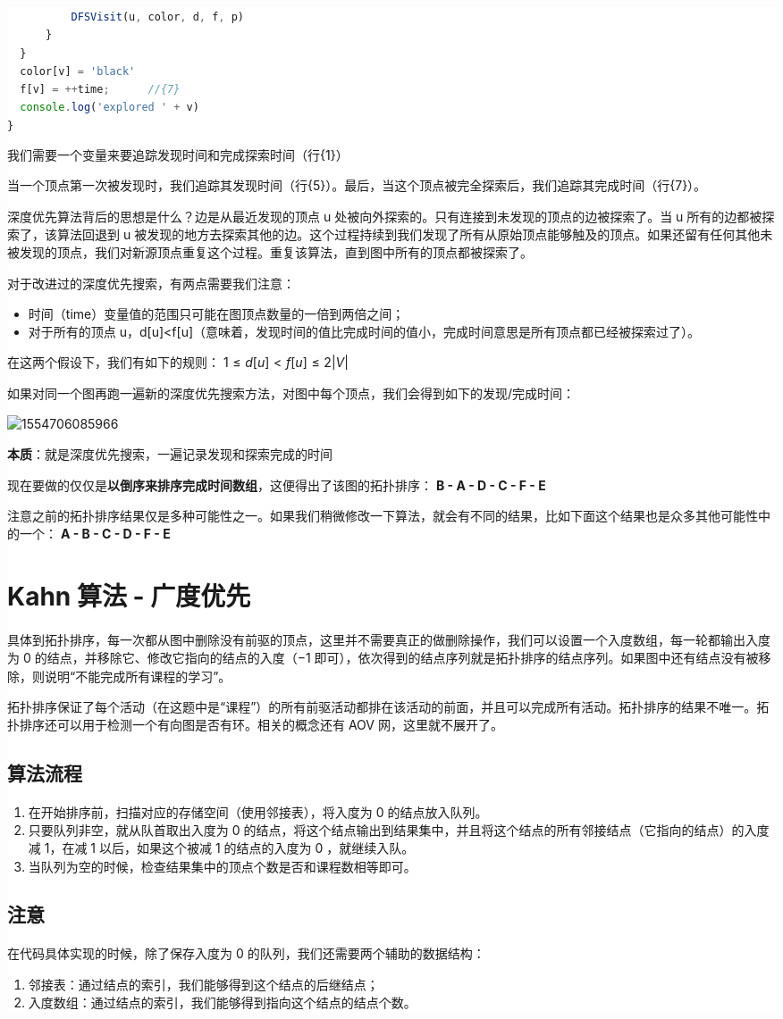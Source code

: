   ```js
            DFSVisit(u, color, d, f, p)
        }
    }
    color[v] = 'black'
    f[v] = ++time;      //{7}  
    console.log('explored ' + v)
} 
  ```

我们需要一个变量来要追踪发现时间和完成探索时间（行{1}）

当一个顶点第一次被发现时，我们追踪其发现时间（行{5}）。最后，当这个顶点被完全探索后，我们追踪其完成时间（行{7}）。

深度优先算法背后的思想是什么？边是从最近发现的顶点 u 处被向外探索的。只有连接到未发现的顶点的边被探索了。当 u 所有的边都被探索了，该算法回退到 u 被发现的地方去探索其他的边。这个过程持续到我们发现了所有从原始顶点能够触及的顶点。如果还留有任何其他未被发现的顶点，我们对新源顶点重复这个过程。重复该算法，直到图中所有的顶点都被探索了。

对于改进过的深度优先搜索，有两点需要我们注意：

- 时间（time）变量值的范围只可能在图顶点数量的一倍到两倍之间；
- 对于所有的顶点 u，d[u]<f[u]（意味着，发现时间的值比完成时间的值小，完成时间意思是所有顶点都已经被探索过了）。

在这两个假设下，我们有如下的规则： $1 ≤ d [u] < f [u] ≤ 2|V|$

如果对同一个图再跑一遍新的深度优先搜索方法，对图中每个顶点，我们会得到如下的发现/完成时间：

  ![1554706085966](/img/user/programming/basic/data-structure/graph/!graph/1554706085966.png)

**本质**：就是深度优先搜索，一遍记录发现和探索完成的时间

现在要做的仅仅是**以倒序来排序完成时间数组**，这便得出了该图的拓扑排序： **B - A - D - C - F - E**

注意之前的拓扑排序结果仅是多种可能性之一。如果我们稍微修改一下算法，就会有不同的结果，比如下面这个结果也是众多其他可能性中的一个： **A - B - C - D - F - E**

# Kahn 算法 - 广度优先

具体到拓扑排序，每一次都从图中删除没有前驱的顶点，这里并不需要真正的做删除操作，我们可以设置一个入度数组，每一轮都输出入度为 0 的结点，并移除它、修改它指向的结点的入度（−1 即可），依次得到的结点序列就是拓扑排序的结点序列。如果图中还有结点没有被移除，则说明“不能完成所有课程的学习”。

拓扑排序保证了每个活动（在这题中是“课程”）的所有前驱活动都排在该活动的前面，并且可以完成所有活动。拓扑排序的结果不唯一。拓扑排序还可以用于检测一个有向图是否有环。相关的概念还有 AOV 网，这里就不展开了。

## 算法流程

1. 在开始排序前，扫描对应的存储空间（使用邻接表），将入度为 0 的结点放入队列。
2. 只要队列非空，就从队首取出入度为 0 的结点，将这个结点输出到结果集中，并且将这个结点的所有邻接结点（它指向的结点）的入度减 1，在减 1 以后，如果这个被减 1 的结点的入度为 0 ，就继续入队。
3. 当队列为空的时候，检查结果集中的顶点个数是否和课程数相等即可。

## 注意

在代码具体实现的时候，除了保存入度为 0 的队列，我们还需要两个辅助的数据结构：

1. 邻接表：通过结点的索引，我们能够得到这个结点的后继结点；
2. 入度数组：通过结点的索引，我们能够得到指向这个结点的结点个数。
